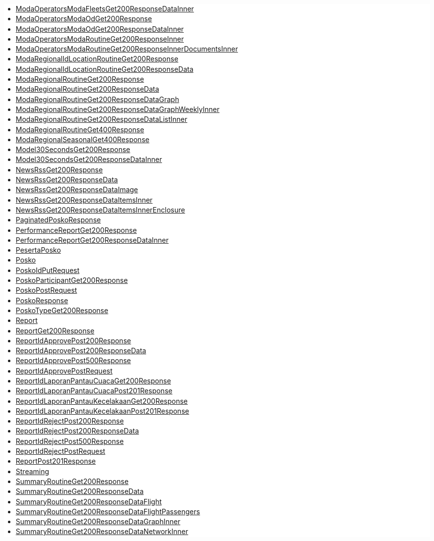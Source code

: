  - [ModaOperatorsModaFleetsGet200ResponseDataInner](doc/ModaOperatorsModaFleetsGet200ResponseDataInner.md)
 - [ModaOperatorsModaOdGet200Response](doc/ModaOperatorsModaOdGet200Response.md)
 - [ModaOperatorsModaOdGet200ResponseDataInner](doc/ModaOperatorsModaOdGet200ResponseDataInner.md)
 - [ModaOperatorsModaRoutineGet200ResponseInner](doc/ModaOperatorsModaRoutineGet200ResponseInner.md)
 - [ModaOperatorsModaRoutineGet200ResponseInnerDocumentsInner](doc/ModaOperatorsModaRoutineGet200ResponseInnerDocumentsInner.md)
 - [ModaRegionalIdLocationRoutineGet200Response](doc/ModaRegionalIdLocationRoutineGet200Response.md)
 - [ModaRegionalIdLocationRoutineGet200ResponseData](doc/ModaRegionalIdLocationRoutineGet200ResponseData.md)
 - [ModaRegionalRoutineGet200Response](doc/ModaRegionalRoutineGet200Response.md)
 - [ModaRegionalRoutineGet200ResponseData](doc/ModaRegionalRoutineGet200ResponseData.md)
 - [ModaRegionalRoutineGet200ResponseDataGraph](doc/ModaRegionalRoutineGet200ResponseDataGraph.md)
 - [ModaRegionalRoutineGet200ResponseDataGraphWeeklyInner](doc/ModaRegionalRoutineGet200ResponseDataGraphWeeklyInner.md)
 - [ModaRegionalRoutineGet200ResponseDataListInner](doc/ModaRegionalRoutineGet200ResponseDataListInner.md)
 - [ModaRegionalRoutineGet400Response](doc/ModaRegionalRoutineGet400Response.md)
 - [ModaRegionalSeasonalGet400Response](doc/ModaRegionalSeasonalGet400Response.md)
 - [Model30SecondsGet200Response](doc/Model30SecondsGet200Response.md)
 - [Model30SecondsGet200ResponseDataInner](doc/Model30SecondsGet200ResponseDataInner.md)
 - [NewsRssGet200Response](doc/NewsRssGet200Response.md)
 - [NewsRssGet200ResponseData](doc/NewsRssGet200ResponseData.md)
 - [NewsRssGet200ResponseDataImage](doc/NewsRssGet200ResponseDataImage.md)
 - [NewsRssGet200ResponseDataItemsInner](doc/NewsRssGet200ResponseDataItemsInner.md)
 - [NewsRssGet200ResponseDataItemsInnerEnclosure](doc/NewsRssGet200ResponseDataItemsInnerEnclosure.md)
 - [PaginatedPoskoResponse](doc/PaginatedPoskoResponse.md)
 - [PerformanceReportGet200Response](doc/PerformanceReportGet200Response.md)
 - [PerformanceReportGet200ResponseDataInner](doc/PerformanceReportGet200ResponseDataInner.md)
 - [PesertaPosko](doc/PesertaPosko.md)
 - [Posko](doc/Posko.md)
 - [PoskoIdPutRequest](doc/PoskoIdPutRequest.md)
 - [PoskoParticipantGet200Response](doc/PoskoParticipantGet200Response.md)
 - [PoskoPostRequest](doc/PoskoPostRequest.md)
 - [PoskoResponse](doc/PoskoResponse.md)
 - [PoskoTypeGet200Response](doc/PoskoTypeGet200Response.md)
 - [Report](doc/Report.md)
 - [ReportGet200Response](doc/ReportGet200Response.md)
 - [ReportIdApprovePost200Response](doc/ReportIdApprovePost200Response.md)
 - [ReportIdApprovePost200ResponseData](doc/ReportIdApprovePost200ResponseData.md)
 - [ReportIdApprovePost500Response](doc/ReportIdApprovePost500Response.md)
 - [ReportIdApprovePostRequest](doc/ReportIdApprovePostRequest.md)
 - [ReportIdLaporanPantauCuacaGet200Response](doc/ReportIdLaporanPantauCuacaGet200Response.md)
 - [ReportIdLaporanPantauCuacaPost201Response](doc/ReportIdLaporanPantauCuacaPost201Response.md)
 - [ReportIdLaporanPantauKecelakaanGet200Response](doc/ReportIdLaporanPantauKecelakaanGet200Response.md)
 - [ReportIdLaporanPantauKecelakaanPost201Response](doc/ReportIdLaporanPantauKecelakaanPost201Response.md)
 - [ReportIdRejectPost200Response](doc/ReportIdRejectPost200Response.md)
 - [ReportIdRejectPost200ResponseData](doc/ReportIdRejectPost200ResponseData.md)
 - [ReportIdRejectPost500Response](doc/ReportIdRejectPost500Response.md)
 - [ReportIdRejectPostRequest](doc/ReportIdRejectPostRequest.md)
 - [ReportPost201Response](doc/ReportPost201Response.md)
 - [Streaming](doc/Streaming.md)
 - [SummaryRoutineGet200Response](doc/SummaryRoutineGet200Response.md)
 - [SummaryRoutineGet200ResponseData](doc/SummaryRoutineGet200ResponseData.md)
 - [SummaryRoutineGet200ResponseDataFlight](doc/SummaryRoutineGet200ResponseDataFlight.md)
 - [SummaryRoutineGet200ResponseDataFlightPassengers](doc/SummaryRoutineGet200ResponseDataFlightPassengers.md)
 - [SummaryRoutineGet200ResponseDataGraphInner](doc/SummaryRoutineGet200ResponseDataGraphInner.md)
 - [SummaryRoutineGet200ResponseDataNetworkInner](doc/SummaryRoutineGet200ResponseDataNetworkInner.md)